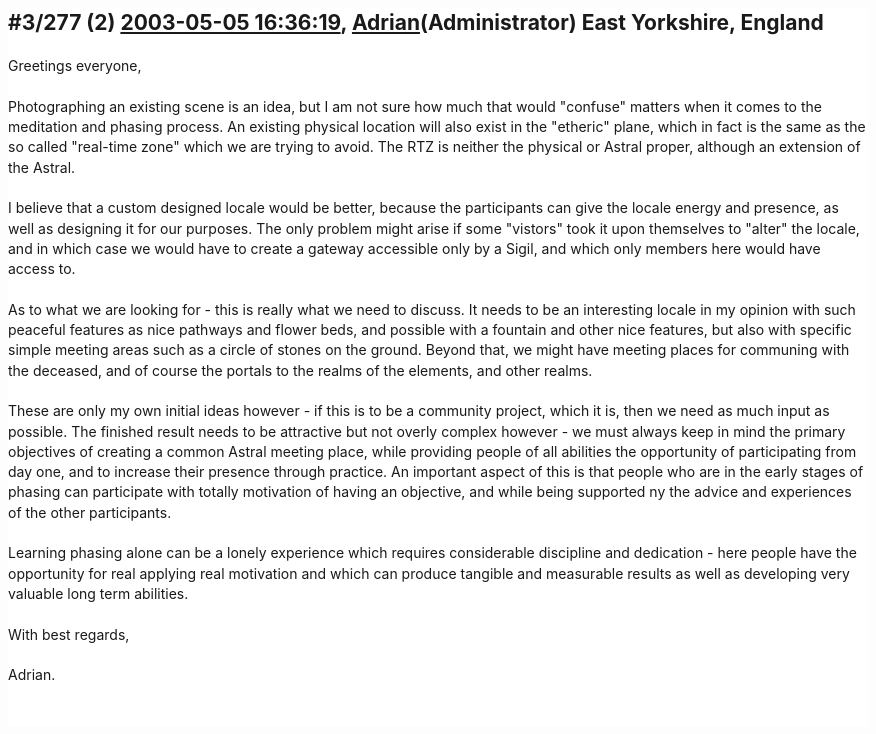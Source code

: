 ## \#3/277 (2) [2003-05-05 16:36:19](https://www.astralpulse.com/forums/index.php?msg=30385), [Adrian](https://www.astralpulse.com/forums/profile/?u=31)(Administrator) East Yorkshire, England ##
<section>
Greetings everyone,
<br>
<br>
Photographing an existing scene is an idea, but I am not sure how much that would "confuse" matters when it comes to the meditation and phasing process. An existing physical location will also exist in the "etheric" plane, which in fact is the same as the so called "real-time zone" which we are trying to avoid. The RTZ is neither the physical or Astral proper, although an extension of the Astral.
<br>
<br>
I believe that a custom designed locale would be better, because the participants can give the locale energy and presence, as well as designing it for our purposes. The only problem might arise if some "vistors" took it upon themselves to "alter" the locale, and in which case we would have to create a gateway accessible only by a Sigil, and which only members here would have access to.
<br>
<br>
As to what we are looking for - this is really what we need to discuss. It needs to be an interesting locale in my opinion with such peaceful features as nice pathways and flower beds, and possible with a fountain and other nice features, but also with specific simple meeting areas such as a circle of stones on the ground. Beyond that, we might have meeting places for communing with the deceased, and of course the portals to the realms of the elements, and other realms.
<br>
<br>
These are only my own initial ideas however - if this is to be a community project, which it is, then we need as much input as possible. The finished result needs to be attractive but not overly complex however - we must always keep in mind the primary objectives of creating a common Astral meeting place, while providing people of all abilities the opportunity of participating from day one, and to increase their presence through practice. An important aspect of this is that people who are in the early stages of phasing can participate with totally motivation of having an objective, and while being supported ny the advice and experiences of the other participants.
<br>
<br>
Learning phasing alone can be a lonely experience which requires considerable discipline and dedication - here people have the opportunity for real applying real motivation and which can produce tangible and measurable results as well as developing very valuable long term abilities.
<br>
<br>
With best regards,
<br>
<br>
Adrian.
<br>
<br>
<br>
</section>
